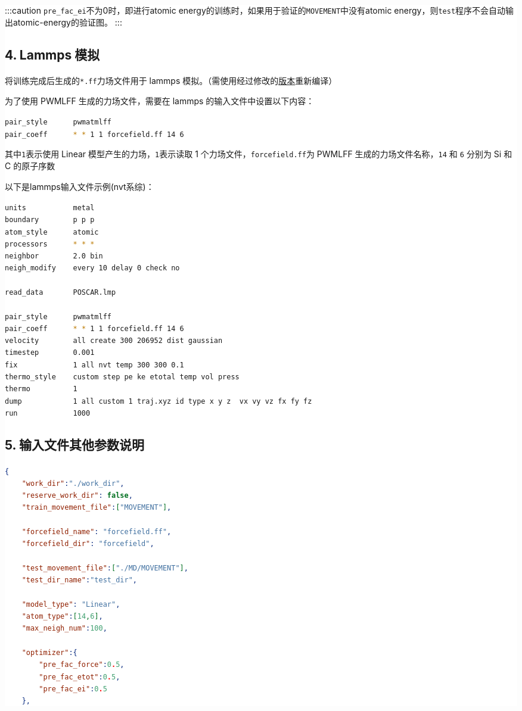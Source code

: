 :::caution
`pre_fac_ei`不为0时，即进行atomic energy的训练时，如果用于验证的`MOVEMENT`中没有atomic energy，则`test`程序不会自动输出atomic-energy的验证图。
:::

## 4. Lammps 模拟

将训练完成后生成的`*.ff`力场文件用于 lammps 模拟。（需使用经过修改的[版本](https://github.com/LonxunQuantum/Lammps_for_PWMLFF)重新编译）

为了使用 PWMLFF 生成的力场文件，需要在 lammps 的输入文件中设置以下内容：

```bash
pair_style      pwmatmlff
pair_coeff      * * 1 1 forcefield.ff 14 6
```

其中`1`表示使用 Linear 模型产生的力场，`1`表示读取 1 个力场文件，`forcefield.ff`为 PWMLFF 生成的力场文件名称，`14` 和 `6` 分别为 Si 和 C 的原子序数

以下是lammps输入文件示例(nvt系综)：

```bash
units           metal
boundary        p p p
atom_style      atomic
processors      * * *
neighbor        2.0 bin
neigh_modify    every 10 delay 0 check no

read_data       POSCAR.lmp

pair_style      pwmatmlff
pair_coeff      * * 1 1 forcefield.ff 14 6
velocity        all create 300 206952 dist gaussian
timestep        0.001
fix             1 all nvt temp 300 300 0.1
thermo_style    custom step pe ke etotal temp vol press
thermo          1
dump            1 all custom 1 traj.xyz id type x y z  vx vy vz fx fy fz
run             1000 
```

## 5. 输入文件其他参数说明

```json
{
    "work_dir":"./work_dir",
    "reserve_work_dir": false,
    "train_movement_file":["MOVEMENT"],

    "forcefield_name": "forcefield.ff",
    "forcefield_dir": "forcefield",

    "test_movement_file":["./MD/MOVEMENT"],
    "test_dir_name":"test_dir",

    "model_type": "Linear",
    "atom_type":[14,6],
    "max_neigh_num":100, 

    "optimizer":{
        "pre_fac_force":0.5,
        "pre_fac_etot":0.5, 
        "pre_fac_ei":0.5        
    },
```